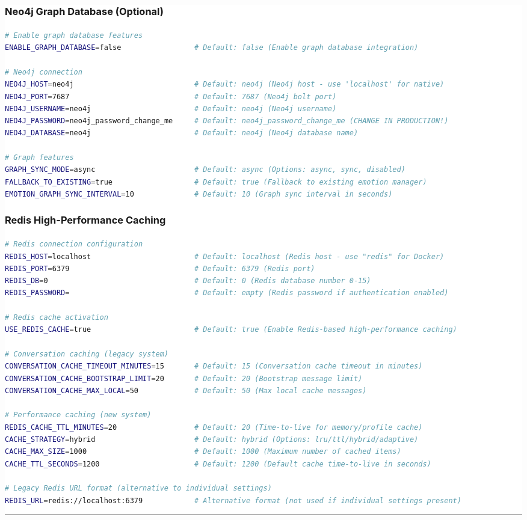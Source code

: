 ### Neo4j Graph Database (Optional)
```bash
# Enable graph database features
ENABLE_GRAPH_DATABASE=false                 # Default: false (Enable graph database integration)

# Neo4j connection
NEO4J_HOST=neo4j                            # Default: neo4j (Neo4j host - use 'localhost' for native)
NEO4J_PORT=7687                             # Default: 7687 (Neo4j bolt port)
NEO4J_USERNAME=neo4j                        # Default: neo4j (Neo4j username)
NEO4J_PASSWORD=neo4j_password_change_me     # Default: neo4j_password_change_me (CHANGE IN PRODUCTION!)
NEO4J_DATABASE=neo4j                        # Default: neo4j (Neo4j database name)

# Graph features
GRAPH_SYNC_MODE=async                       # Default: async (Options: async, sync, disabled)
FALLBACK_TO_EXISTING=true                   # Default: true (Fallback to existing emotion manager)
EMOTION_GRAPH_SYNC_INTERVAL=10              # Default: 10 (Graph sync interval in seconds)
```

### Redis High-Performance Caching
```bash
# Redis connection configuration
REDIS_HOST=localhost                        # Default: localhost (Redis host - use "redis" for Docker)
REDIS_PORT=6379                             # Default: 6379 (Redis port)
REDIS_DB=0                                  # Default: 0 (Redis database number 0-15)
REDIS_PASSWORD=                             # Default: empty (Redis password if authentication enabled)

# Redis cache activation
USE_REDIS_CACHE=true                        # Default: true (Enable Redis-based high-performance caching)

# Conversation caching (legacy system)
CONVERSATION_CACHE_TIMEOUT_MINUTES=15       # Default: 15 (Conversation cache timeout in minutes)
CONVERSATION_CACHE_BOOTSTRAP_LIMIT=20       # Default: 20 (Bootstrap message limit)
CONVERSATION_CACHE_MAX_LOCAL=50             # Default: 50 (Max local cache messages)

# Performance caching (new system)
REDIS_CACHE_TTL_MINUTES=20                  # Default: 20 (Time-to-live for memory/profile cache)
CACHE_STRATEGY=hybrid                       # Default: hybrid (Options: lru/ttl/hybrid/adaptive)
CACHE_MAX_SIZE=1000                         # Default: 1000 (Maximum number of cached items)
CACHE_TTL_SECONDS=1200                      # Default: 1200 (Default cache time-to-live in seconds)

# Legacy Redis URL format (alternative to individual settings)
REDIS_URL=redis://localhost:6379            # Alternative format (not used if individual settings present)
```

---
